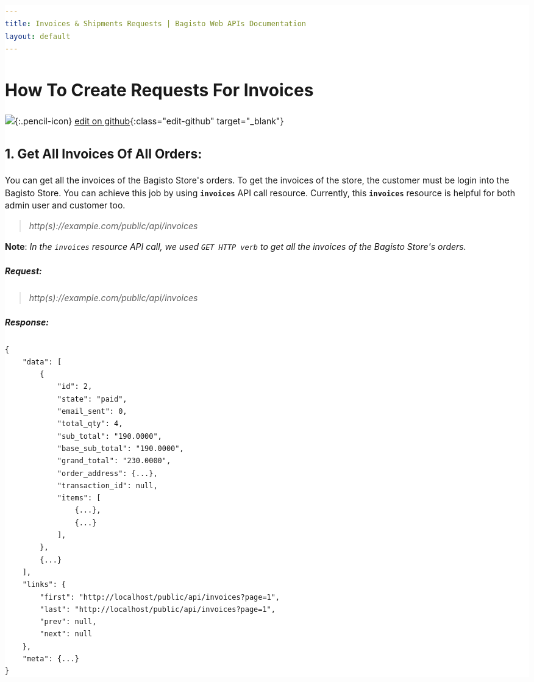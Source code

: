 ```yaml
---
title: Invoices & Shipments Requests | Bagisto Web APIs Documentation
layout: default
---
```


# How To Create Requests For Invoices

![](assets/images/icons/Icon-Pencil-Large.svg){:.pencil-icon}
[edit on github](https://github.com/bagisto/bagisto-docs/blob/master/api_invoice_shipment.md){:class="edit-github" target="\_blank"}

## 1. Get All Invoices Of All Orders: <a id="get-all-invoices"></a>

You can get all the invoices of the Bagisto Store's orders. To get the invoices of the store, the customer must be login into the Bagisto Store. You can achieve this job by using **`invoices`** API call resource.
Currently, this **`invoices`** resource is helpful for both admin user and customer too.

> _http(s)://example.com/public/api/invoices_

**Note**: _In the `invoices` resource API call, we used `GET HTTP verb` to get all the invoices of the Bagisto Store's orders._

##### Request:

> _http(s)://example.com/public/api/invoices_

##### Response:

    {
        "data": [
            {
                "id": 2,
                "state": "paid",
                "email_sent": 0,
                "total_qty": 4,
                "sub_total": "190.0000",
                "base_sub_total": "190.0000",
                "grand_total": "230.0000",
                "order_address": {...},
                "transaction_id": null,
                "items": [
                    {...},
                    {...}
                ],
            },
            {...}
        ],
        "links": {
            "first": "http://localhost/public/api/invoices?page=1",
            "last": "http://localhost/public/api/invoices?page=1",
            "prev": null,
            "next": null
        },
        "meta": {...}
    }
